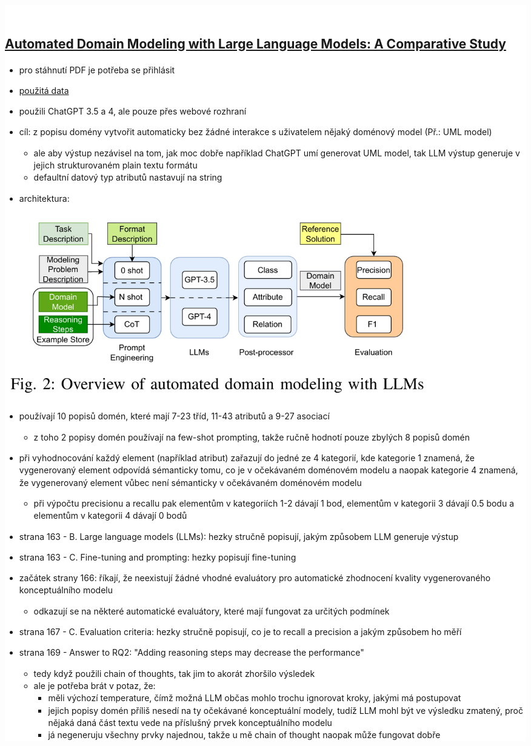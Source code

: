 
<br />


## [Automated Domain Modeling with Large Language Models: A Comparative Study](https://ieeexplore.ieee.org/abstract/document/10344012/)
- pro stáhnutí PDF je potřeba se přihlásit
- [použitá data](https://zenodo.org/records/8118642)

- použili ChatGPT 3.5 a 4, ale pouze přes webové rozhraní
- cíl: z popisu domény vytvořit automaticky bez žádné interakce s uživatelem nějaký doménový model (Př.: UML model)
	- ale aby výstup nezávisel na tom, jak moc dobře například ChatGPT umí generovat UML model, tak LLM výstup generuje v jejich strukturovaném plain textu formátu
	- defaultní datový typ atributů nastavují na string

- architektura:

<img src="images/architecture-simplified.png" alt="drawing" width="700"/>


- používají 10 popisů domén, které mají 7-23 tříd, 11-43 atributů a 9-27 asociací
    - z toho 2 popisy domén používají na few-shot prompting, takže ručně hodnotí pouze zbylých 8 popisů domén

- při vyhodnocování každý element (například atribut) zařazují do jedné ze 4 kategorií, kde kategorie 1 znamená, že vygenerovaný element odpovídá sémanticky tomu, co je v očekávaném doménovém modelu a naopak kategorie 4 znamená, že vygenerovaný element vůbec není sémanticky v očekávaném doménovém modelu
	- při výpočtu precisionu a recallu pak elementům v kategoriích 1-2 dávají 1 bod, elementům v kategorii 3 dávají 0.5 bodu a elementům v kategorii 4 dávají 0 bodů

- strana 163 - B. Large language models (LLMs): hezky stručně popisují, jakým způsobem LLM generuje výstup
- strana 163 - C. Fine-tuning and prompting: hezky popisují fine-tuning
- začátek strany 166: říkají, že neexistují žádné vhodné evaluátory pro automatické zhodnocení kvality vygenerovaného konceptuálního modelu
	- odkazují se na některé automatické evaluátory, které mají fungovat za určitých podmínek
- strana 167 - C. Evaluation criteria: hezky stručně popisují, co je to recall a precision a jakým způsobem ho měří
- strana 169 - Answer to RQ2: "Adding reasoning steps may decrease the performance"
	- tedy když použili chain of thoughts, tak jim to akorát zhoršilo výsledek
	- ale je potřeba brát v potaz, že:
		- měli výchozí temperature, čímž možná LLM občas mohlo trochu ignorovat kroky, jakými má postupovat
		- jejich popisy domén příliš nesedí na ty očekávané konceptuální modely, tudíž LLM mohl být ve výsledku zmatený, proč nějaká daná část textu vede na příslušný prvek konceptuálního modelu
		- já negeneruju všechny prvky najednou, takže u mě chain of thought naopak může fungovat dobře